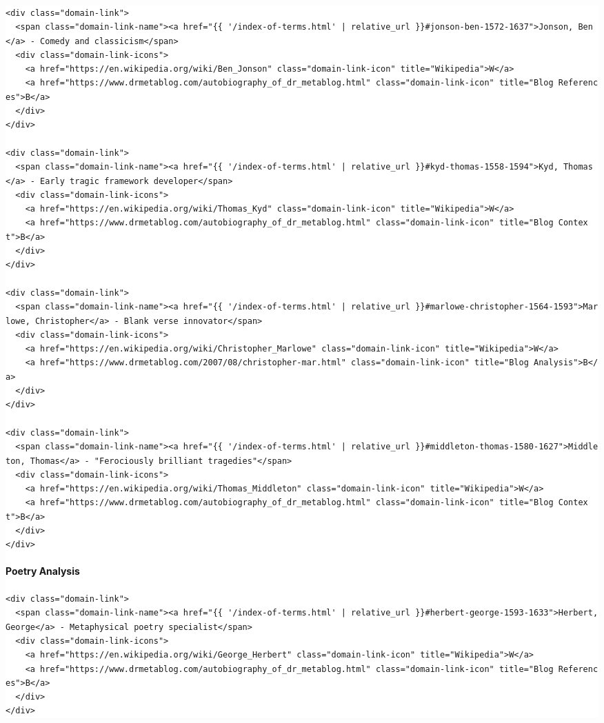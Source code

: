     <div class="domain-link">
      <span class="domain-link-name"><a href="{{ '/index-of-terms.html' | relative_url }}#jonson-ben-1572-1637">Jonson, Ben</a> - Comedy and classicism</span>
      <div class="domain-link-icons">
        <a href="https://en.wikipedia.org/wiki/Ben_Jonson" class="domain-link-icon" title="Wikipedia">W</a>
        <a href="https://www.drmetablog.com/autobiography_of_dr_metablog.html" class="domain-link-icon" title="Blog References">B</a>
      </div>
    </div>
    
    <div class="domain-link">
      <span class="domain-link-name"><a href="{{ '/index-of-terms.html' | relative_url }}#kyd-thomas-1558-1594">Kyd, Thomas</a> - Early tragic framework developer</span>
      <div class="domain-link-icons">
        <a href="https://en.wikipedia.org/wiki/Thomas_Kyd" class="domain-link-icon" title="Wikipedia">W</a>
        <a href="https://www.drmetablog.com/autobiography_of_dr_metablog.html" class="domain-link-icon" title="Blog Context">B</a>
      </div>
    </div>
    
    <div class="domain-link">
      <span class="domain-link-name"><a href="{{ '/index-of-terms.html' | relative_url }}#marlowe-christopher-1564-1593">Marlowe, Christopher</a> - Blank verse innovator</span>
      <div class="domain-link-icons">
        <a href="https://en.wikipedia.org/wiki/Christopher_Marlowe" class="domain-link-icon" title="Wikipedia">W</a>
        <a href="https://www.drmetablog.com/2007/08/christopher-mar.html" class="domain-link-icon" title="Blog Analysis">B</a>
      </div>
    </div>
    
    <div class="domain-link">
      <span class="domain-link-name"><a href="{{ '/index-of-terms.html' | relative_url }}#middleton-thomas-1580-1627">Middleton, Thomas</a> - "Ferociously brilliant tragedies"</span>
      <div class="domain-link-icons">
        <a href="https://en.wikipedia.org/wiki/Thomas_Middleton" class="domain-link-icon" title="Wikipedia">W</a>
        <a href="https://www.drmetablog.com/autobiography_of_dr_metablog.html" class="domain-link-icon" title="Blog Context">B</a>
      </div>
    </div>
  </div>
  
  <div class="subdomain-section">
    <h4 class="subdomain-title">Poetry Analysis</h4>
    
    <div class="domain-link">
      <span class="domain-link-name"><a href="{{ '/index-of-terms.html' | relative_url }}#herbert-george-1593-1633">Herbert, George</a> - Metaphysical poetry specialist</span>
      <div class="domain-link-icons">
        <a href="https://en.wikipedia.org/wiki/George_Herbert" class="domain-link-icon" title="Wikipedia">W</a>
        <a href="https://www.drmetablog.com/autobiography_of_dr_metablog.html" class="domain-link-icon" title="Blog References">B</a>
      </div>
    </div>
    
